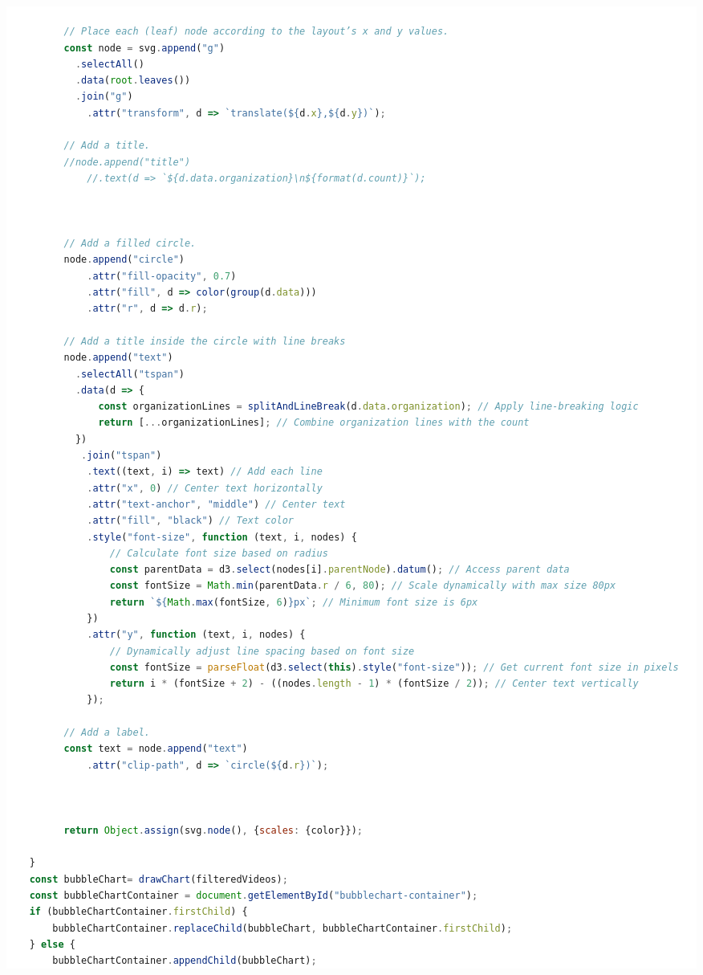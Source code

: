 ```js

          // Place each (leaf) node according to the layout’s x and y values.
          const node = svg.append("g")
            .selectAll()
            .data(root.leaves())
            .join("g")
              .attr("transform", d => `translate(${d.x},${d.y})`);

          // Add a title.
          //node.append("title")
              //.text(d => `${d.data.organization}\n${format(d.count)}`);


  
          // Add a filled circle.
          node.append("circle")
              .attr("fill-opacity", 0.7)
              .attr("fill", d => color(group(d.data)))
              .attr("r", d => d.r);

          // Add a title inside the circle with line breaks
          node.append("text")
            .selectAll("tspan")
            .data(d => {
                const organizationLines = splitAndLineBreak(d.data.organization); // Apply line-breaking logic
                return [...organizationLines]; // Combine organization lines with the count
            })
             .join("tspan")
              .text((text, i) => text) // Add each line
              .attr("x", 0) // Center text horizontally
              .attr("text-anchor", "middle") // Center text
              .attr("fill", "black") // Text color
              .style("font-size", function (text, i, nodes) {
                  // Calculate font size based on radius
                  const parentData = d3.select(nodes[i].parentNode).datum(); // Access parent data
                  const fontSize = Math.min(parentData.r / 6, 80); // Scale dynamically with max size 80px
                  return `${Math.max(fontSize, 6)}px`; // Minimum font size is 6px
              })
              .attr("y", function (text, i, nodes) {
                  // Dynamically adjust line spacing based on font size
                  const fontSize = parseFloat(d3.select(this).style("font-size")); // Get current font size in pixels
                  return i * (fontSize + 2) - ((nodes.length - 1) * (fontSize / 2)); // Center text vertically
              });

          // Add a label.
          const text = node.append("text")
              .attr("clip-path", d => `circle(${d.r})`);

 

          return Object.assign(svg.node(), {scales: {color}});
        
    }
    const bubbleChart= drawChart(filteredVideos);
    const bubbleChartContainer = document.getElementById("bubblechart-container");
    if (bubbleChartContainer.firstChild) {
        bubbleChartContainer.replaceChild(bubbleChart, bubbleChartContainer.firstChild);
    } else {
        bubbleChartContainer.appendChild(bubbleChart);
```
